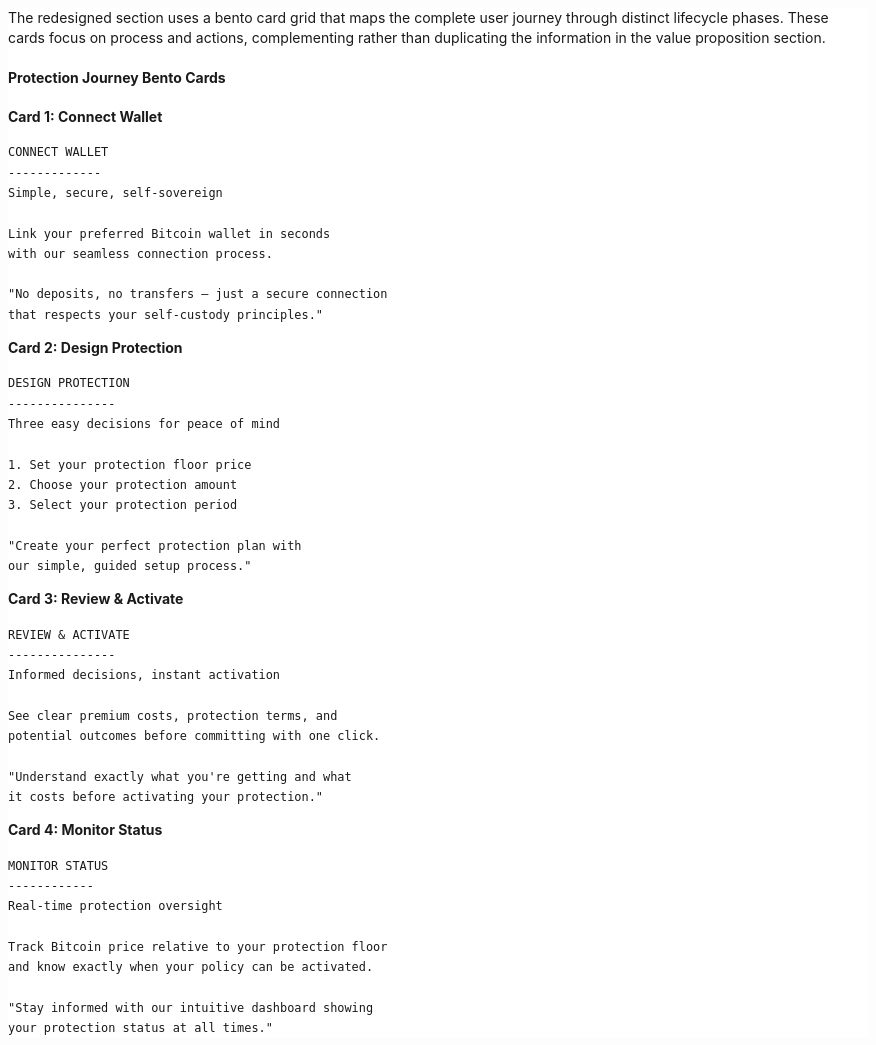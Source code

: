 The redesigned section uses a bento card grid that maps the complete user journey through distinct lifecycle phases. These cards focus on process and actions, complementing rather than duplicating the information in the value proposition section.

#### Protection Journey Bento Cards

**Card 1: Connect Wallet**

```
CONNECT WALLET
-------------
Simple, secure, self-sovereign

Link your preferred Bitcoin wallet in seconds
with our seamless connection process.

"No deposits, no transfers – just a secure connection
that respects your self-custody principles."
```

**Card 2: Design Protection**

```
DESIGN PROTECTION
---------------
Three easy decisions for peace of mind

1. Set your protection floor price
2. Choose your protection amount
3. Select your protection period

"Create your perfect protection plan with
our simple, guided setup process."
```

**Card 3: Review & Activate**

```
REVIEW & ACTIVATE
---------------
Informed decisions, instant activation

See clear premium costs, protection terms, and
potential outcomes before committing with one click.

"Understand exactly what you're getting and what
it costs before activating your protection."
```

**Card 4: Monitor Status**

```
MONITOR STATUS
------------
Real-time protection oversight

Track Bitcoin price relative to your protection floor
and know exactly when your policy can be activated.

"Stay informed with our intuitive dashboard showing
your protection status at all times."
```
